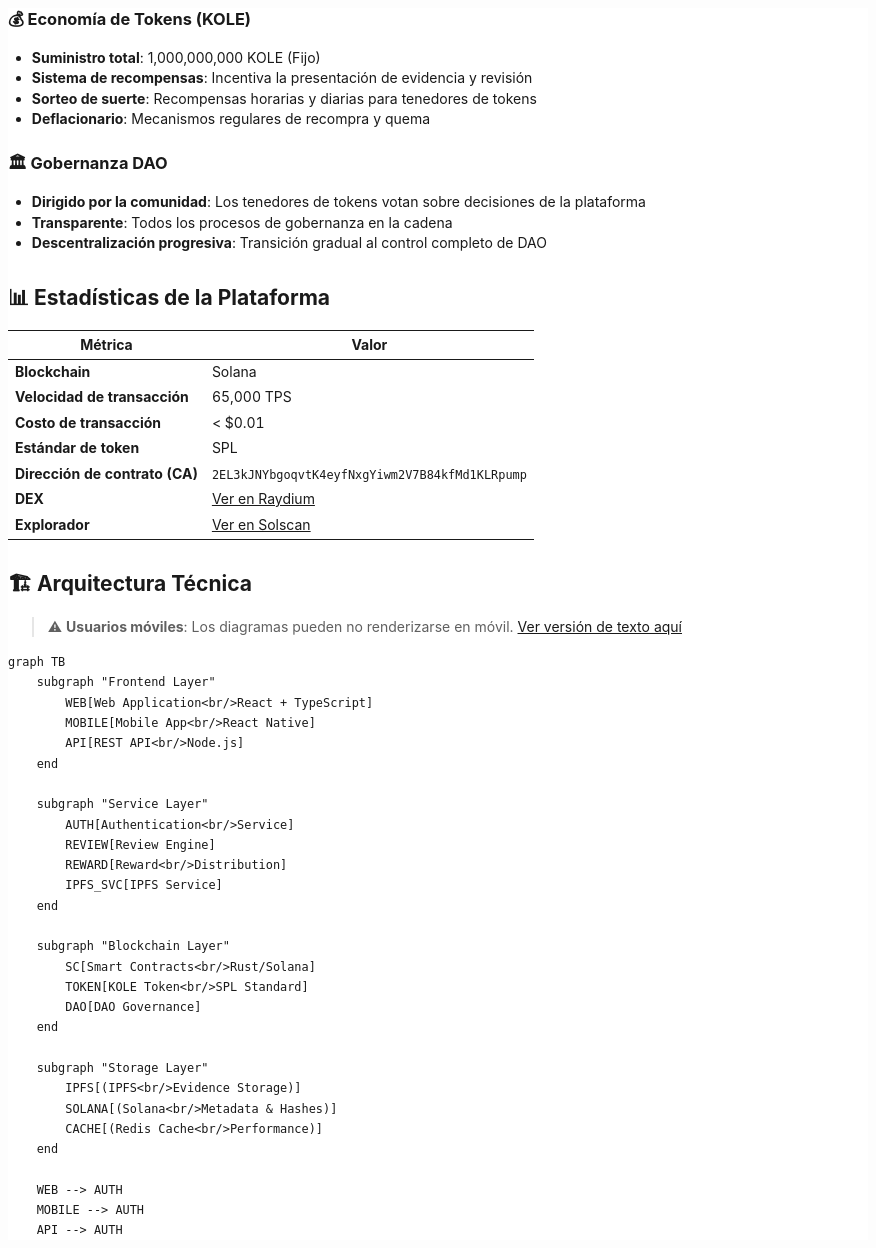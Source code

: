 ### 💰 **Economía de Tokens (KOLE)**
- **Suministro total**: 1,000,000,000 KOLE (Fijo)
- **Sistema de recompensas**: Incentiva la presentación de evidencia y revisión
- **Sorteo de suerte**: Recompensas horarias y diarias para tenedores de tokens
- **Deflacionario**: Mecanismos regulares de recompra y quema

### 🏛️ **Gobernanza DAO**
- **Dirigido por la comunidad**: Los tenedores de tokens votan sobre decisiones de la plataforma
- **Transparente**: Todos los procesos de gobernanza en la cadena
- **Descentralización progresiva**: Transición gradual al control completo de DAO

## 📊 Estadísticas de la Plataforma

| Métrica | Valor |
|---------|-------|
| **Blockchain** | Solana |
| **Velocidad de transacción** | 65,000 TPS |
| **Costo de transacción** | < $0.01 |
| **Estándar de token** | SPL |
| **Dirección de contrato (CA)** | `2EL3kJNYbgoqvtK4eyfNxgYiwm2V7B84kfMd1KLRpump` |
| **DEX** | [Ver en Raydium](https://raydium.io/swap/?inputCurrency=sol&outputCurrency=2EL3kJNYbgoqvtK4eyfNxgYiwm2V7B84kfMd1KLRpump) |
| **Explorador** | [Ver en Solscan](https://solscan.io/token/2EL3kJNYbgoqvtK4eyfNxgYiwm2V7B84kfMd1KLRpump) |

## 🏗️ Arquitectura Técnica

> ⚠️ **Usuarios móviles**: Los diagramas pueden no renderizarse en móvil. [Ver versión de texto aquí](docs/DIAGRAMS_VIEWER.md)

```mermaid
graph TB
    subgraph "Frontend Layer"
        WEB[Web Application<br/>React + TypeScript]
        MOBILE[Mobile App<br/>React Native]
        API[REST API<br/>Node.js]
    end

    subgraph "Service Layer"
        AUTH[Authentication<br/>Service]
        REVIEW[Review Engine]
        REWARD[Reward<br/>Distribution]
        IPFS_SVC[IPFS Service]
    end

    subgraph "Blockchain Layer"
        SC[Smart Contracts<br/>Rust/Solana]
        TOKEN[KOLE Token<br/>SPL Standard]
        DAO[DAO Governance]
    end

    subgraph "Storage Layer"
        IPFS[(IPFS<br/>Evidence Storage)]
        SOLANA[(Solana<br/>Metadata & Hashes)]
        CACHE[(Redis Cache<br/>Performance)]
    end

    WEB --> AUTH
    MOBILE --> AUTH
    API --> AUTH
```